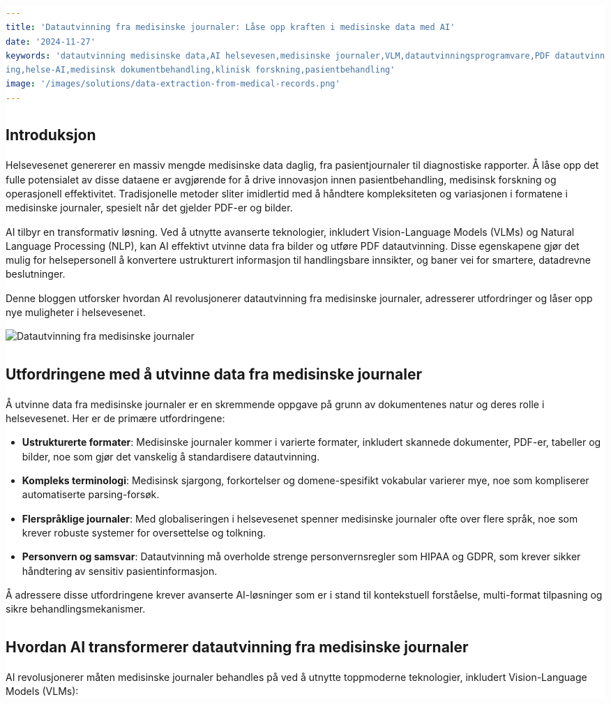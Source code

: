 ```yaml
---
title: 'Datautvinning fra medisinske journaler: Låse opp kraften i medisinske data med AI'
date: '2024-11-27'
keywords: 'datautvinning medisinske data,AI helsevesen,medisinske journaler,VLM,datautvinningsprogramvare,PDF datautvinning,helse-AI,medisinsk dokumentbehandling,klinisk forskning,pasientbehandling'
image: '/images/solutions/data-extraction-from-medical-records.png'
---
```


## Introduksjon

Helsevesenet genererer en massiv mengde medisinske data daglig, fra pasientjournaler til diagnostiske rapporter. Å låse opp det fulle potensialet av disse dataene er avgjørende for å drive innovasjon innen pasientbehandling, medisinsk forskning og operasjonell effektivitet. Tradisjonelle metoder sliter imidlertid med å håndtere kompleksiteten og variasjonen i formatene i medisinske journaler, spesielt når det gjelder PDF-er og bilder.

AI tilbyr en transformativ løsning. Ved å utnytte avanserte teknologier, inkludert Vision-Language Models (VLMs) og Natural Language Processing (NLP), kan AI effektivt utvinne data fra bilder og utføre PDF datautvinning. Disse egenskapene gjør det mulig for helsepersonell å konvertere ustrukturert informasjon til handlingsbare innsikter, og baner vei for smartere, datadrevne beslutninger.

Denne bloggen utforsker hvordan AI revolusjonerer datautvinning fra medisinske journaler, adresserer utfordringer og låser opp nye muligheter i helsevesenet.

![Datautvinning fra medisinske journaler](/images/solutions/data-extraction-from-medical-records.png)

## Utfordringene med å utvinne data fra medisinske journaler

Å utvinne data fra medisinske journaler er en skremmende oppgave på grunn av dokumentenes natur og deres rolle i helsevesenet. Her er de primære utfordringene:

- **Ustrukturerte formater**: Medisinske journaler kommer i varierte formater, inkludert skannede dokumenter, PDF-er, tabeller og bilder, noe som gjør det vanskelig å standardisere datautvinning.

- **Kompleks terminologi**: Medisinsk sjargong, forkortelser og domene-spesifikt vokabular varierer mye, noe som kompliserer automatiserte parsing-forsøk.

- **Flerspråklige journaler**: Med globaliseringen i helsevesenet spenner medisinske journaler ofte over flere språk, noe som krever robuste systemer for oversettelse og tolkning.

- **Personvern og samsvar**: Datautvinning må overholde strenge personvernsregler som HIPAA og GDPR, som krever sikker håndtering av sensitiv pasientinformasjon.

Å adressere disse utfordringene krever avanserte AI-løsninger som er i stand til kontekstuell forståelse, multi-format tilpasning og sikre behandlingsmekanismer.

## Hvordan AI transformerer datautvinning fra medisinske journaler

AI revolusjonerer måten medisinske journaler behandles på ved å utnytte toppmoderne teknologier, inkludert Vision-Language Models (VLMs):

